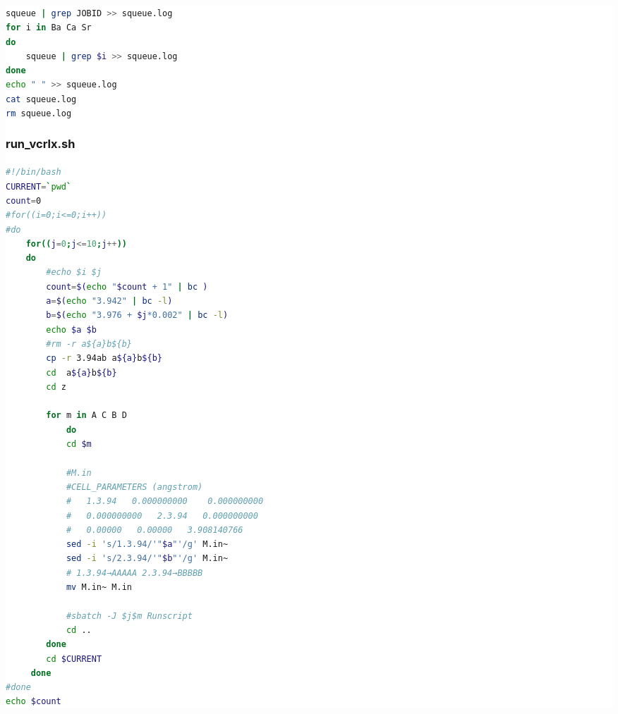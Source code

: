 ```bash
squeue | grep JOBID >> squeue.log
for i in Ba Ca Sr
do
    squeue | grep $i >> squeue.log
done
echo " " >> squeue.log
cat squeue.log
rm squeue.log
```

### run_vcrlx.sh

```bash
#!/bin/bash
CURRENT=`pwd`
count=0
#for((i=0;i<=0;i++))
#do
    for((j=0;j<=10;j++))
    do
        #echo $i $j
        count=$(echo "$count + 1" | bc )
        a=$(echo "3.942" | bc -l)
        b=$(echo "3.976 + $j*0.002" | bc -l)
        echo $a $b
        #rm -r a${a}b${b}
        cp -r 3.94ab a${a}b${b}
        cd  a${a}b${b}
        cd z

        for m in A C B D
            do
            cd $m
            
            #M.in
            #CELL_PARAMETERS (angstrom)
            #   1.3.94   0.000000000    0.000000000
            #   0.000000000   2.3.94   0.000000000
            #   0.00000   0.00000   3.908140766
            sed -i 's/1.3.94/'"$a"'/g' M.in~
            sed -i 's/2.3.94/'"$b"'/g' M.in~
			# 1.3.94→AAAAA 2.3.94→BBBBB
            mv M.in~ M.in
            
            #sbatch -J $j$m Runscript
            cd ..
        done
        cd $CURRENT
     done
#done
echo $count
```
